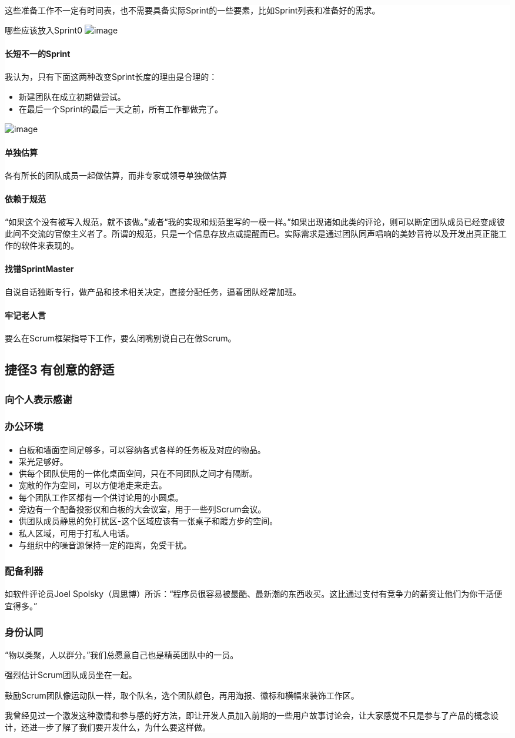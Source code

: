 这些准备工作不一定有时间表，也不需要具备实际Sprint的一些要素，比如Sprint列表和准备好的需求。

哪些应该放入Sprint0
![image](http://ozrp9nkef.bkt.clouddn.com/Scrum%E6%8D%B7%E5%BE%84-%E5%9B%BE1.4-Sprint0.jpg)

#### 长短不一的Sprint
我认为，只有下面这两种改变Sprint长度的理由是合理的：
- 新建团队在成立初期做尝试。
- 在最后一个Sprint的最后一天之前，所有工作都做完了。

![image](http://ozrp9nkef.bkt.clouddn.com/Scrum%E6%8D%B7%E5%BE%84-%E5%9B%BE1.5-%E6%81%92%E5%AE%9A%E7%9A%84Sprint%E9%95%BF%E5%BA%A6.jpg)

#### 单独估算
各有所长的团队成员一起做估算，而非专家或领导单独做估算

#### 依赖于规范
“如果这个没有被写入规范，就不该做。”或者“我的实现和规范里写的一模一样。”如果出现诸如此类的评论，则可以断定团队成员已经变成彼此间不交流的官僚主义者了。所谓的规范，只是一个信息存放点或提醒而已。实际需求是通过团队同声唱响的美妙音符以及开发出真正能工作的软件来表现的。

#### 找错SprintMaster
自说自话独断专行，做产品和技术相关决定，直接分配任务，逼着团队经常加班。

#### 牢记老人言
要么在Scrum框架指导下工作，要么闭嘴别说自己在做Scrum。

## 捷径3 有创意的舒适
### 向个人表示感谢
### 办公环境
- 白板和墙面空间足够多，可以容纳各式各样的任务板及对应的物品。
- 采光足够好。
- 供每个团队使用的一体化桌面空间，只在不同团队之间才有隔断。
- 宽敞的作为空间，可以方便地走来走去。
- 每个团队工作区都有一个供讨论用的小圆桌。
- 旁边有一个配备投影仪和白板的大会议室，用于一些列Scrum会议。
- 供团队成员静思的免打扰区-这个区域应该有一张桌子和踱方步的空间。
- 私人区域，可用于打私人电话。
- 与组织中的噪音源保持一定的距离，免受干扰。

### 配备利器
如软件评论员Joel Spolsky（周思博）所诉：“程序员很容易被最酷、最新潮的东西收买。这比通过支付有竞争力的薪资让他们为你干活便宜得多。”


### 身份认同
“物以类聚，人以群分。”我们总愿意自己也是精英团队中的一员。

强烈估计Scrum团队成员坐在一起。

鼓励Scrum团队像运动队一样，取个队名，选个团队颜色，再用海报、徽标和横幅来装饰工作区。

我曾经见过一个激发这种激情和参与感的好方法，即让开发人员加入前期的一些用户故事讨论会，让大家感觉不只是参与了产品的概念设计，还进一步了解了我们要开发什么，为什么要这样做。

